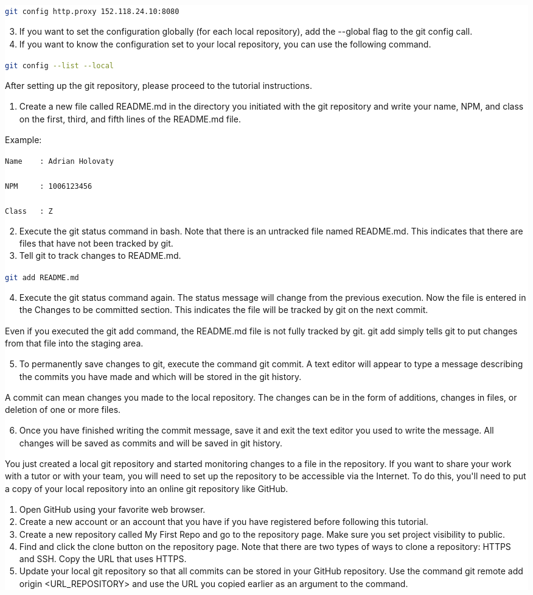 ```bash
git config http.proxy 152.118.24.10:8080
```

3. If you want to set the configuration globally (for each local repository), add the --global flag to the git config call.
4. If you want to know the configuration set to your local repository, you can use the following command.

```bash
git config --list --local
```

After setting up the git repository, please proceed to the tutorial instructions.

1. Create a new file called README.md in the directory you initiated with the git repository and write your name, NPM, and class on the first, third, and fifth lines of the README.md file.

Example:
```
Name    : Adrian Holovaty

NPM     : 1006123456

Class   : Z
```
2. Execute the git status command in bash. Note that there is an untracked file named README.md. This indicates that there are files that have not been tracked by git.
3. Tell git to track changes to README.md.

```bash
git add README.md
```
4. Execute the git status command again. The status message will change from the previous execution. Now the file is entered in the Changes to be committed section. This indicates the file will be tracked by git on the next commit.

Even if you executed the git add command, the README.md file is not fully tracked by git. git add simply tells git to put changes from that file into the staging area.

5. To permanently save changes to git, execute the command git commit. A text editor will appear to type a message describing the commits you have made and which will be stored in the git history.

A commit can mean changes you made to the local repository. The changes can be in the form of additions, changes in files, or deletion of one or more files.

6. Once you have finished writing the commit message, save it and exit the text editor you used to write the message. All changes will be saved as commits and will be saved in git history.

You just created a local git repository and started monitoring changes to a file in the repository. If you want to share your work with a tutor or with your team, you will need to set up the repository to be accessible via the Internet. To do this, you'll need to put a copy of your local repository into an online git repository like GitHub.

1. Open GitHub using your favorite web browser.
2. Create a new account or an account that you have if you have registered before following this tutorial.
3. Create a new repository called My First Repo and go to the repository page. Make sure you set project visibility to public.
4. Find and click the clone button on the repository page. Note that there are two types of ways to clone a repository: HTTPS and SSH. Copy the URL that uses HTTPS.
5. Update your local git repository so that all commits can be stored in your GitHub repository. Use the command git remote add origin <URL_REPOSITORY> and use the URL you copied earlier as an argument to the command.
